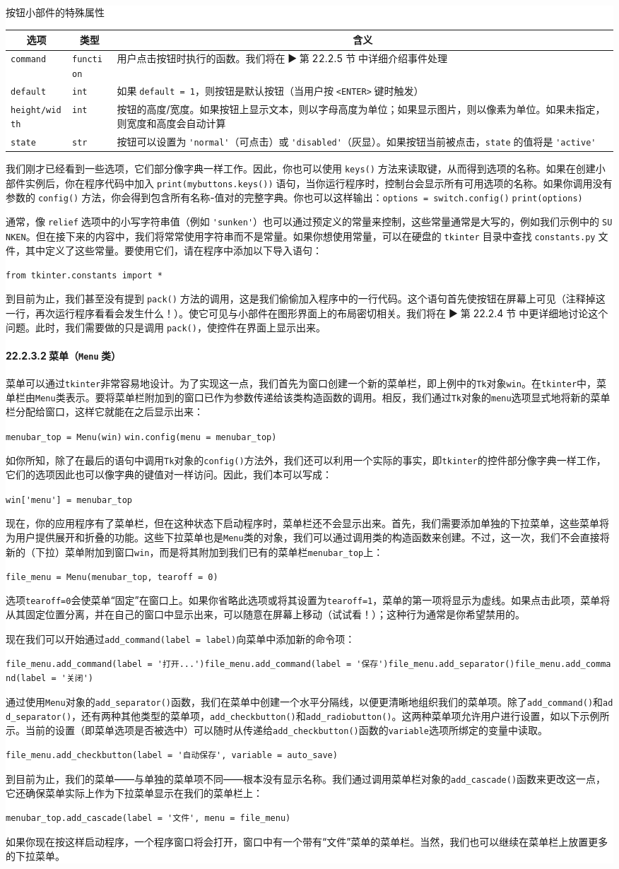 按钮小部件的特殊属性

| 选项 | 类型 | 含义 |
| --- | --- | --- |
| `command` | `function` | 用户点击按钮时执行的函数。我们将在 ► 第 22.2.5 节 中详细介绍事件处理 |
| `default` | `int` | 如果 `default = 1`，则按钮是默认按钮（当用户按 `<ENTER>` 键时触发） |
| `height/width` | `int` | 按钮的高度/宽度。如果按钮上显示文本，则以字母高度为单位；如果显示图片，则以像素为单位。如果未指定，则宽度和高度会自动计算 |
| `state` | `str` | 按钮可以设置为 `'normal'`（可点击）或 `'disabled'`（灰显）。如果按钮当前被点击，`state` 的值将是 `'active'` |

我们刚才已经看到一些选项，它们部分像字典一样工作。因此，你也可以使用 `keys()` 方法来读取键，从而得到选项的名称。如果在创建小部件实例后，你在程序代码中加入 `print(mybuttons.keys())` 语句，当你运行程序时，控制台会显示所有可用选项的名称。如果你调用没有参数的 `config()` 方法，你会得到包含所有名称-值对的完整字典。你也可以这样输出：`options = switch.config()` `print(options)`

通常，像 `relief` 选项中的小写字符串值（例如 `'sunken'`）也可以通过预定义的常量来控制，这些常量通常是大写的，例如我们示例中的 `SUNKEN`。但在接下来的内容中，我们将常常使用字符串而不是常量。如果你想使用常量，可以在硬盘的 `tkinter` 目录中查找 `constants.py` 文件，其中定义了这些常量。要使用它们，请在程序中添加以下导入语句：

`from tkinter.constants import *`

到目前为止，我们甚至没有提到 `pack()` 方法的调用，这是我们偷偷加入程序中的一行代码。这个语句首先使按钮在屏幕上可见（注释掉这一行，再次运行程序看看会发生什么！）。使它可见与小部件在图形界面上的布局密切相关。我们将在 ► 第 22.2.4 节 中更详细地讨论这个问题。此时，我们需要做的只是调用 `pack()`，使控件在界面上显示出来。

#### 22.2.3.2 菜单（`Menu` 类）

菜单可以通过`tkinter`非常容易地设计。为了实现这一点，我们首先为窗口创建一个新的菜单栏，即上例中的`Tk`对象`win`。在`tkinter`中，菜单栏由`Menu`类表示。要将菜单栏附加到的窗口已作为参数传递给该类构造函数的调用。相反，我们通过`Tk`对象的`menu`选项显式地将新的菜单栏分配给窗口，这样它就能在之后显示出来：

`menubar_top = Menu(win)` `win.config(menu = menubar_top)`

如你所知，除了在最后的语句中调用`Tk`对象的`config()`方法外，我们还可以利用一个实际的事实，即`tkinter`的控件部分像字典一样工作，它们的选项因此也可以像字典的键值对一样访问。因此，我们本可以写成：

`win['menu'] = menubar_top`

现在，你的应用程序有了菜单栏，但在这种状态下启动程序时，菜单栏还不会显示出来。首先，我们需要添加单独的下拉菜单，这些菜单将为用户提供展开和折叠的功能。这些下拉菜单也是`Menu`类的对象，我们可以通过调用类的构造函数来创建。不过，这一次，我们不会直接将新的（下拉）菜单附加到窗口`win`，而是将其附加到我们已有的菜单栏`menubar_top`上：

`file_menu = Menu(menubar_top, tearoff = 0)`

选项`tearoff=0`会使菜单“固定”在窗口上。如果你省略此选项或将其设置为`tearoff=1`，菜单的第一项将显示为虚线。如果点击此项，菜单将从其固定位置分离，并在自己的窗口中显示出来，可以随意在屏幕上移动（试试看！）；这种行为通常是你希望禁用的。

现在我们可以开始通过`add_command(label = label)`向菜单中添加新的命令项：

`file_menu.add_command(label = '打开...')file_menu.add_command(label = '保存')file_menu.add_separator()file_menu.add_command(label = '关闭')`

通过使用`Menu`对象的`add_separator()`函数，我们在菜单中创建一个水平分隔线，以便更清晰地组织我们的菜单项。除了`add_command()`和`add_separator()`，还有两种其他类型的菜单项，`add_checkbutton()`和`add_radiobutton()`。这两种菜单项允许用户进行设置，如以下示例所示。当前的设置（即菜单选项是否被选中）可以随时从传递给`add_checkbutton()`函数的`variable`选项所绑定的变量中读取。

`file_menu.add_checkbutton(label = '自动保存', variable = auto_save)`

到目前为止，我们的菜单——与单独的菜单项不同——根本没有显示名称。我们通过调用菜单栏对象的`add_cascade()`函数来更改这一点，它还确保菜单实际上作为下拉菜单显示在我们的菜单栏上：

`menubar_top.add_cascade(label = '文件', menu = file_menu)`

如果你现在按这样启动程序，一个程序窗口将会打开，窗口中有一个带有“文件”菜单的菜单栏。当然，我们也可以继续在菜单栏上放置更多的下拉菜单。
